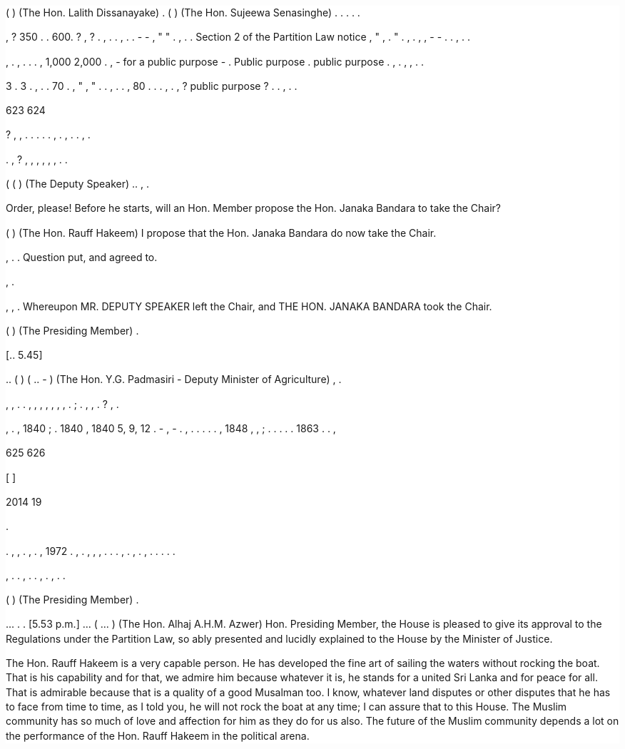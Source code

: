 ( ) (The Hon. Lalith Dissanayake) . ( ) (The Hon. Sujeewa Senasinghe) . . . . .

, ? 350 . . 600. ? , ? . , . . , . . - - , " " . , . . Section 2 of the Partition Law notice , " , . " . , . , , - - . . , . .

, . , . . . , 1,000 2,000 . , - for a public purpose - . Public purpose . public purpose . , . , , . .

3 . 3 . , . . 70 . , " , " . . , . . , 80 . . . , . , ? public purpose ? . . , . .

623 624

? , , . . . . . , . , . . , .

. , ? , , , , , , . .

( ( ) (The Deputy Speaker) .. , .

Order, please! Before he starts, will an Hon. Member propose the Hon. Janaka Bandara to take the Chair?

( ) (The Hon. Rauff Hakeem) I propose that the Hon. Janaka Bandara do now take the Chair.

, . . Question put, and agreed to.

, .

, , . Whereupon MR. DEPUTY SPEAKER left the Chair, and THE HON. JANAKA BANDARA took the Chair.

( ) (The Presiding Member) .

[.. 5.45]

.. ( ) ( .. - ) (The Hon. Y.G. Padmasiri - Deputy Minister of Agriculture) , .

, , . . , , , , , , , . ; . , , . ? , .

, . , 1840 ; . 1840 , 1840 5, 9, 12 . - , - . , . . . . . , 1848 , , ; . . . . . 1863 . . ,

625 626

[ ]

2014 19

.

. , , . , . , 1972 . , . , , , . . . , . , . , . . . . .

, . . , . . , . , . .

( ) (The Presiding Member) .

... . . [5.53 p.m.] ... ( ... ) (The Hon. Alhaj A.H.M. Azwer) Hon. Presiding Member, the House is pleased to give its approval to the Regulations under the Partition Law, so ably presented and lucidly explained to the House by the Minister of Justice.

The Hon. Rauff Hakeem is a very capable person. He has developed the fine art of sailing the waters without rocking the boat. That is his capability and for that, we admire him because whatever it is, he stands for a united Sri Lanka and for peace for all. That is admirable because that is a quality of a good Musalman too. I know, whatever land disputes or other disputes that he has to face from time to time, as I told you, he will not rock the boat at any time; I can assure that to this House. The Muslim community has so much of love and affection for him as they do for us also. The future of the Muslim community depends a lot on the performance of the Hon. Rauff Hakeem in the political arena.
